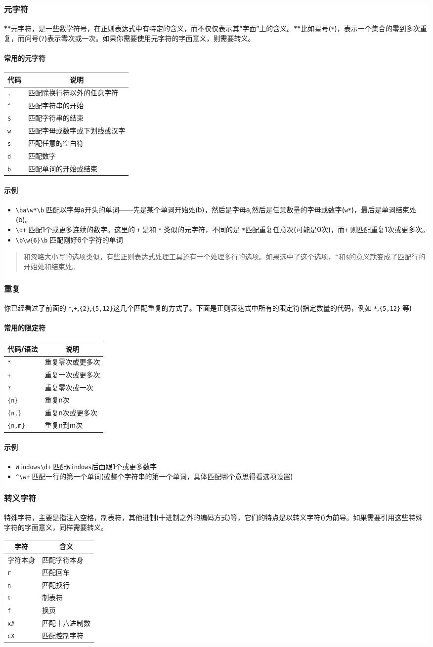 ### 元字符

**元字符，是一些数学符号，在正则表达式中有特定的含义，而不仅仅表示其“字面”上的含义。**比如星号(`*`)，表示一个集合的零到多次重复，而问号(`?`)表示零次或一次。如果你需要使用元字符的字面意义，则需要转义。

#### 常用的元字符

代码 | 说明 
-|-
`.` | 匹配除换行符以外的任意字符 
`^` | 匹配字符串的开始 
`$` | 匹配字符串的结束 
`w` | 匹配字母或数字或下划线或汉字 
`s` | 匹配任意的空白符 
`d` | 匹配数字 
`b` | 匹配单词的开始或结束 

#### 示例

* `\ba\w*\b` 匹配以字母a开头的单词——先是某个单词开始处(b)，然后是字母a,然后是任意数量的字母或数字(`w*`)，最后是单词结束处(b)。
* `\d+` 匹配1个或更多连续的数字。这里的 `+` 是和 `*` 类似的元字符，不同的是 `*`匹配重复任意次(可能是0次)，而`+` 则匹配重复1次或更多次。
* `\b\w{6}\b` 匹配刚好6个字符的单词


> 和忽略大小写的选项类似，有些正则表达式处理工具还有一个处理多行的选项。如果选中了这个选项，`^`和`$`的意义就变成了匹配行的开始处和结束处。

### 重复

你已经看过了前面的 `*`,`+`,`{2}`,`{5,12}`这几个匹配重复的方式了。下面是正则表达式中所有的限定符(指定数量的代码，例如 `*`,`{5,12}` 等)

#### 常用的限定符

代码/语法 | 说明 
-|-
`*` | 重复零次或更多次 
`+` | 重复一次或更多次 
`?` | 重复零次或一次 
`{n}` | 重复n次 
`{n,}` | 重复n次或更多次 
`{n,m}` | 重复n到m次 

#### 示例

* `Windows\d+` 匹配`Windows`后面跟1个或更多数字
* `^\w+` 匹配一行的第一个单词(或整个字符串的第一个单词，具体匹配哪个意思得看选项设置)

### 转义字符

特殊字符，主要是指注入空格，制表符，其他进制(十进制之外的编码方式)等，它们的特点是以转义字符()为前导。如果需要引用这些特殊字符的字面意义，同样需要转义。

字符 | 含义 
-|-
字符本身 | 匹配字符本身 
`r` | 匹配回车 
`n` | 匹配换行 
`t` | 制表符 
`f` | 换页 
`x#` | 匹配十六进制数 
`cX` | 匹配控制字符 

